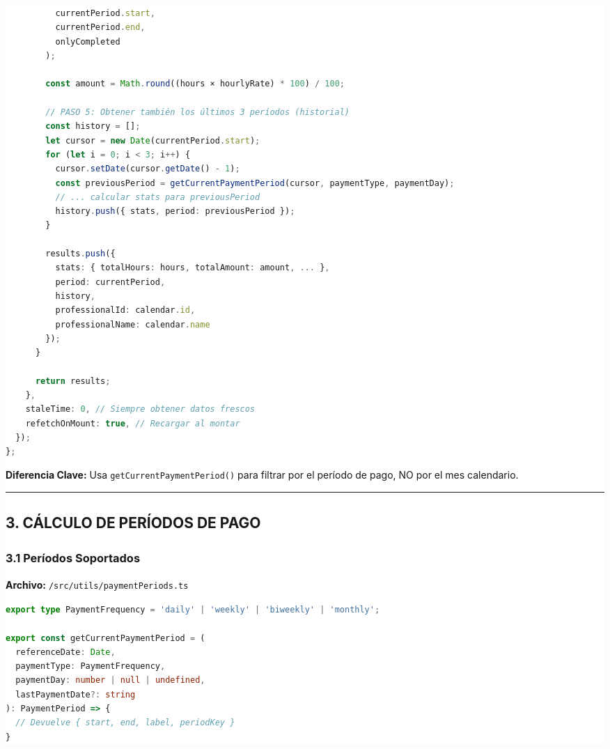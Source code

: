 ```typescript
          currentPeriod.start,
          currentPeriod.end,
          onlyCompleted
        );
        
        const amount = Math.round((hours × hourlyRate) * 100) / 100;
        
        // PASO 5: Obtener también los últimos 3 períodos (historial)
        const history = [];
        let cursor = new Date(currentPeriod.start);
        for (let i = 0; i < 3; i++) {
          cursor.setDate(cursor.getDate() - 1);
          const previousPeriod = getCurrentPaymentPeriod(cursor, paymentType, paymentDay);
          // ... calcular stats para previousPeriod
          history.push({ stats, period: previousPeriod });
        }
        
        results.push({
          stats: { totalHours: hours, totalAmount: amount, ... },
          period: currentPeriod,
          history,
          professionalId: calendar.id,
          professionalName: calendar.name
        });
      }
      
      return results;
    },
    staleTime: 0, // Siempre obtener datos frescos
    refetchOnMount: true, // Recargar al montar
  });
};
```

**Diferencia Clave:** Usa `getCurrentPaymentPeriod()` para filtrar por el período de pago, NO por el mes calendario.

---

## 3. CÁLCULO DE PERÍODOS DE PAGO

### 3.1 Períodos Soportados

**Archivo:** `/src/utils/paymentPeriods.ts`

```typescript
export type PaymentFrequency = 'daily' | 'weekly' | 'biweekly' | 'monthly';

export const getCurrentPaymentPeriod = (
  referenceDate: Date,
  paymentType: PaymentFrequency,
  paymentDay: number | null | undefined,
  lastPaymentDate?: string
): PaymentPeriod => {
  // Devuelve { start, end, label, periodKey }
}
```
